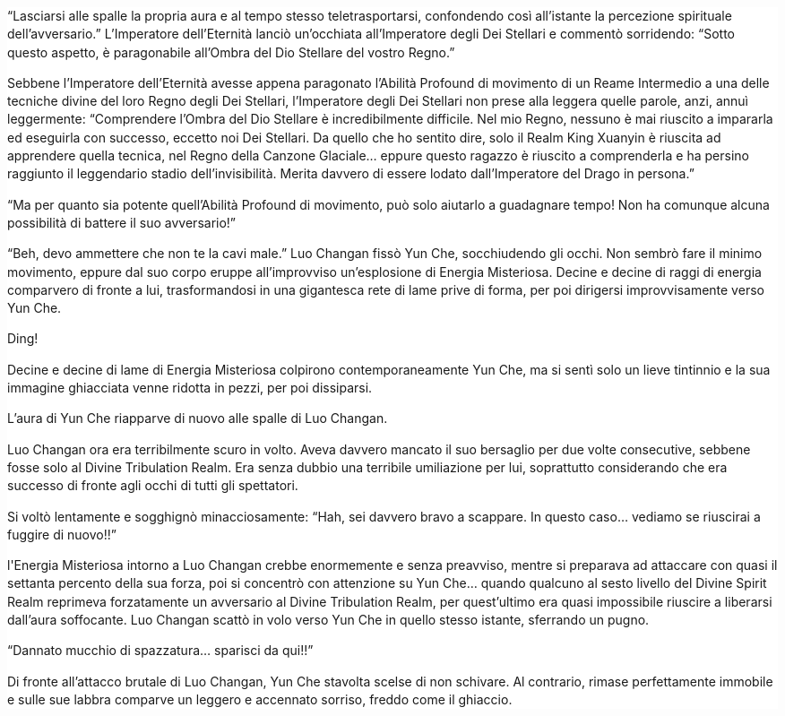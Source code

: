 
“Lasciarsi alle spalle la propria aura e al tempo stesso teletrasportarsi, confondendo così all’istante la percezione spirituale dell’avversario.” L’Imperatore dell’Eternità lanciò un’occhiata all’Imperatore degli Dei Stellari e commentò sorridendo: “Sotto questo aspetto, è paragonabile all’Ombra del Dio Stellare del vostro Regno.”


Sebbene l’Imperatore dell’Eternità avesse appena paragonato l’Abilità Profound di movimento di un Reame Intermedio a una delle tecniche divine del loro Regno degli Dei Stellari, l’Imperatore degli Dei Stellari non prese alla leggera quelle parole, anzi, annuì leggermente: “Comprendere l’Ombra del Dio Stellare è incredibilmente difficile. Nel mio Regno, nessuno è mai riuscito a impararla ed eseguirla con successo, eccetto noi Dei Stellari. Da quello che ho sentito dire, solo il Realm King Xuanyin è riuscita ad apprendere quella tecnica, nel Regno della Canzone Glaciale… eppure questo ragazzo è riuscito a comprenderla e ha persino raggiunto il leggendario stadio dell’invisibilità. Merita davvero di essere lodato dall’Imperatore del Drago in persona.”


“Ma per quanto sia potente quell’Abilità Profound di movimento, può solo aiutarlo a guadagnare tempo! Non ha comunque alcuna possibilità di battere il suo avversario!”


“Beh, devo ammettere che non te la cavi male.” Luo Changan fissò Yun Che, socchiudendo gli occhi. Non sembrò fare il minimo movimento, eppure dal suo corpo eruppe all’improvviso un’esplosione di Energia Misteriosa. Decine e decine di raggi di energia comparvero di fronte a lui, trasformandosi in una gigantesca rete di lame prive di forma, per poi dirigersi improvvisamente verso Yun Che.


Ding!


Decine e decine di lame di Energia Misteriosa colpirono contemporaneamente Yun Che, ma si sentì solo un lieve tintinnio e la sua immagine ghiacciata venne ridotta in pezzi, per poi dissiparsi.


L’aura di Yun Che riapparve di nuovo alle spalle di Luo Changan.


Luo Changan ora era terribilmente scuro in volto. Aveva davvero mancato il suo bersaglio per due volte consecutive, sebbene fosse solo al Divine Tribulation Realm. Era senza dubbio una terribile umiliazione per lui, soprattutto considerando che era successo di fronte agli occhi di tutti gli spettatori.


Si voltò lentamente e sogghignò minacciosamente: “Hah, sei davvero bravo a scappare. In questo caso… vediamo se riuscirai a fuggire di nuovo!!”


l'Energia Misteriosa intorno a Luo Changan crebbe enormemente e senza preavviso, mentre si preparava ad attaccare con quasi il settanta percento della sua forza, poi si concentrò con attenzione su Yun Che… quando qualcuno al sesto livello del Divine Spirit Realm reprimeva forzatamente un avversario al Divine Tribulation Realm, per quest’ultimo era quasi impossibile riuscire a liberarsi dall’aura soffocante. Luo Changan scattò in volo verso Yun Che in quello stesso istante, sferrando un pugno.


“Dannato mucchio di spazzatura… sparisci da qui!!”


Di fronte all’attacco brutale di Luo Changan, Yun Che stavolta scelse di non schivare. Al contrario, rimase perfettamente immobile e sulle sue labbra comparve un leggero e accennato sorriso, freddo come il ghiaccio.

